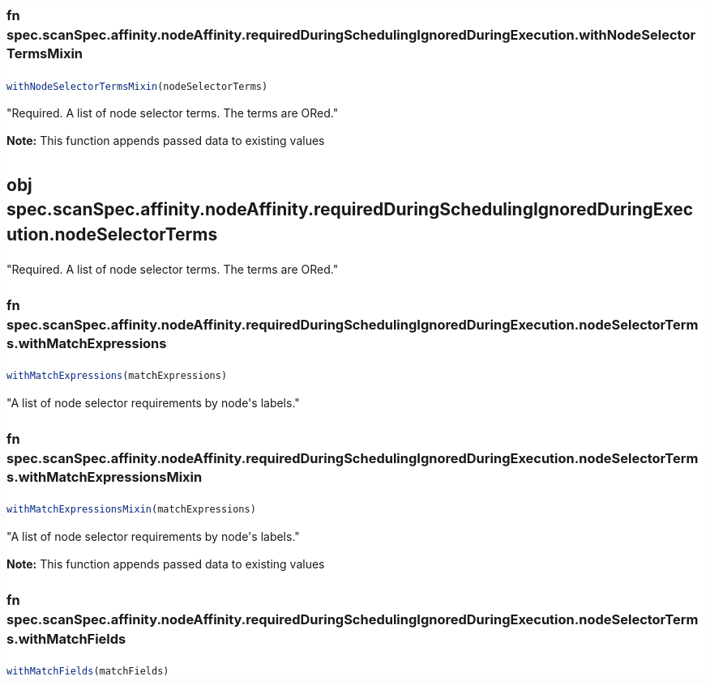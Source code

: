 ### fn spec.scanSpec.affinity.nodeAffinity.requiredDuringSchedulingIgnoredDuringExecution.withNodeSelectorTermsMixin

```ts
withNodeSelectorTermsMixin(nodeSelectorTerms)
```

"Required. A list of node selector terms. The terms are ORed."

**Note:** This function appends passed data to existing values

## obj spec.scanSpec.affinity.nodeAffinity.requiredDuringSchedulingIgnoredDuringExecution.nodeSelectorTerms

"Required. A list of node selector terms. The terms are ORed."

### fn spec.scanSpec.affinity.nodeAffinity.requiredDuringSchedulingIgnoredDuringExecution.nodeSelectorTerms.withMatchExpressions

```ts
withMatchExpressions(matchExpressions)
```

"A list of node selector requirements by node's labels."

### fn spec.scanSpec.affinity.nodeAffinity.requiredDuringSchedulingIgnoredDuringExecution.nodeSelectorTerms.withMatchExpressionsMixin

```ts
withMatchExpressionsMixin(matchExpressions)
```

"A list of node selector requirements by node's labels."

**Note:** This function appends passed data to existing values

### fn spec.scanSpec.affinity.nodeAffinity.requiredDuringSchedulingIgnoredDuringExecution.nodeSelectorTerms.withMatchFields

```ts
withMatchFields(matchFields)
```

